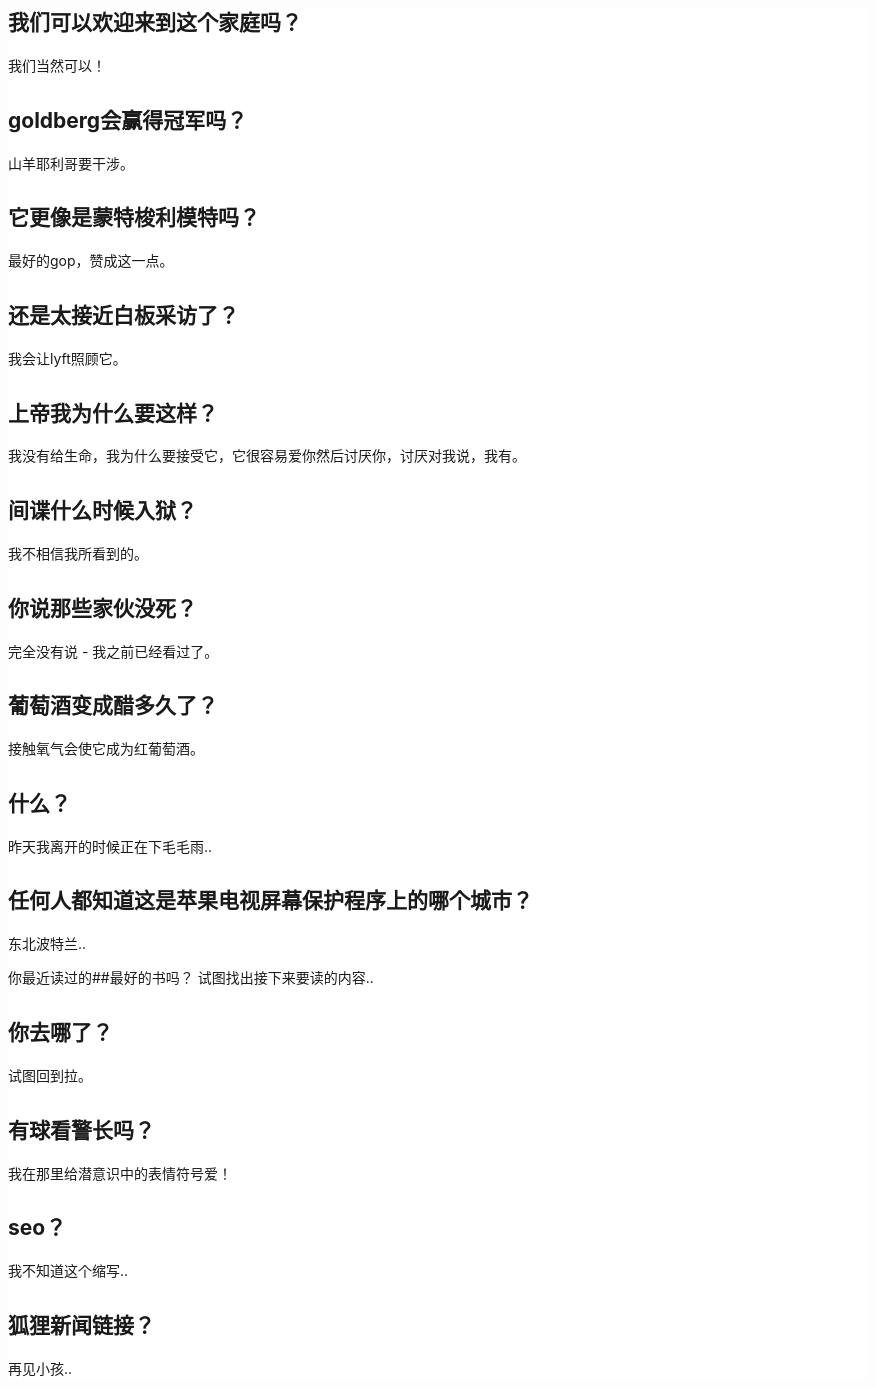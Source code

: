 ## 我们可以欢迎来到这个家庭吗？
我们当然可以！

##  goldberg会赢得冠军吗？
山羊耶利哥要干涉。

## 它更像是蒙特梭利模特吗？
最好的gop，赞成这一点。

## 还是太接近白板采访了？
我会让lyft照顾它。

## 上帝我为什么要这样？
我没有给生命，我为什么要接受它，它很容易爱你然后讨厌你，讨厌对我说，我有。

## 间谍什么时候入狱？
我不相信我所看到的。

## 你说那些家伙没死？
完全没有说 - 我之前已经看过了。

## 葡萄酒变成醋多久了？
接触氧气会使它成为红葡萄酒。

##  什么？
昨天我离开的时候正在下毛毛雨..

## 任何人都知道这是苹果电视屏幕保护程序上的哪个城市？
东北波特兰..

你最近读过的##最好的书吗？
试图找出接下来要读的内容..

## 你去哪了？
试图回到拉。

## 有球看警长吗？
我在那里给潜意识中的表情符号爱！

##  seo？
我不知道这个缩写..

## 狐狸新闻链接？
再见小孩..
